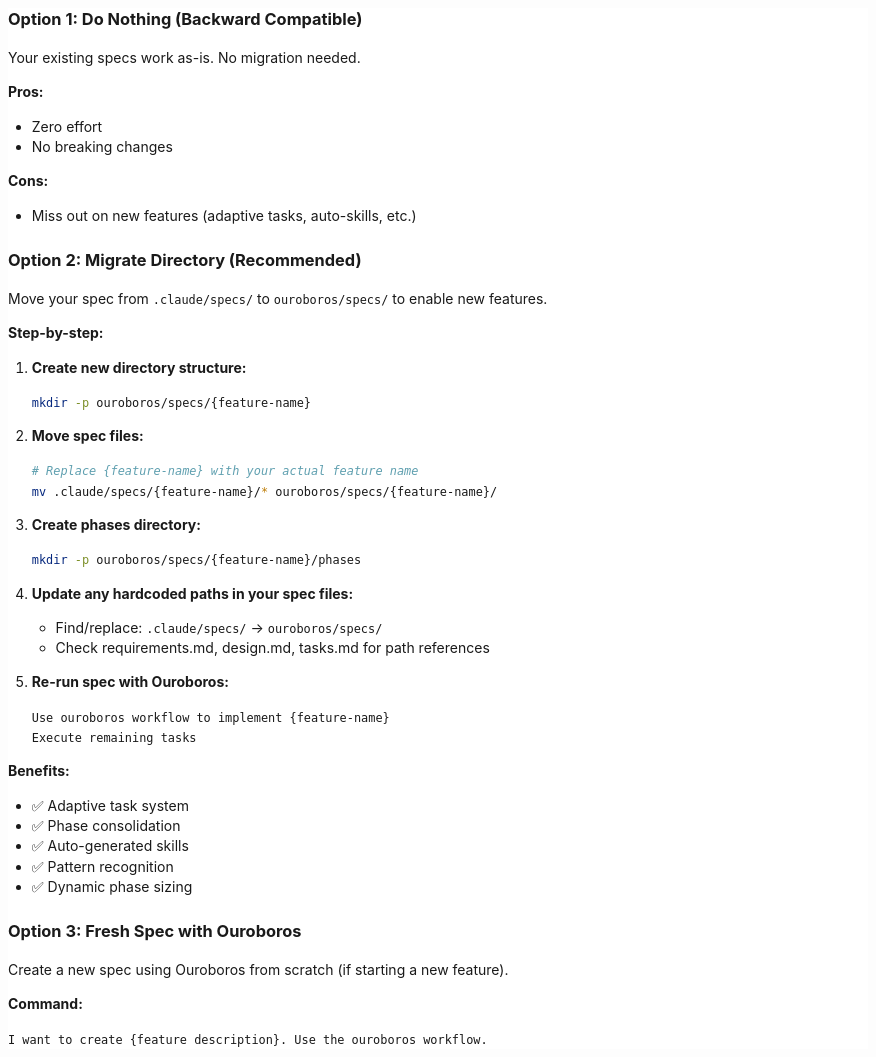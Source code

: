 ### Option 1: Do Nothing (Backward Compatible)

Your existing specs work as-is. No migration needed.

**Pros:**
- Zero effort
- No breaking changes

**Cons:**
- Miss out on new features (adaptive tasks, auto-skills, etc.)

### Option 2: Migrate Directory (Recommended)

Move your spec from `.claude/specs/` to `ouroboros/specs/` to enable new features.

**Step-by-step:**

1. **Create new directory structure:**
   ```bash
   mkdir -p ouroboros/specs/{feature-name}
   ```

2. **Move spec files:**
   ```bash
   # Replace {feature-name} with your actual feature name
   mv .claude/specs/{feature-name}/* ouroboros/specs/{feature-name}/
   ```

3. **Create phases directory:**
   ```bash
   mkdir -p ouroboros/specs/{feature-name}/phases
   ```

4. **Update any hardcoded paths in your spec files:**
   - Find/replace: `.claude/specs/` → `ouroboros/specs/`
   - Check requirements.md, design.md, tasks.md for path references

5. **Re-run spec with Ouroboros:**
   ```
   Use ouroboros workflow to implement {feature-name}
   Execute remaining tasks
   ```

**Benefits:**
- ✅ Adaptive task system
- ✅ Phase consolidation
- ✅ Auto-generated skills
- ✅ Pattern recognition
- ✅ Dynamic phase sizing

### Option 3: Fresh Spec with Ouroboros

Create a new spec using Ouroboros from scratch (if starting a new feature).

**Command:**
```
I want to create {feature description}. Use the ouroboros workflow.
```
